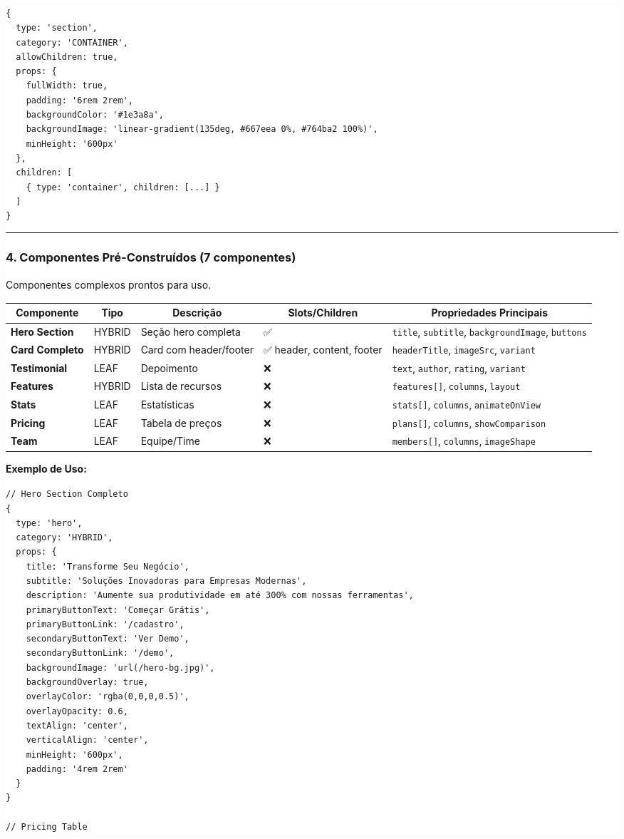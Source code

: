 ```tsx
{
  type: 'section',
  category: 'CONTAINER',
  allowChildren: true,
  props: {
    fullWidth: true,
    padding: '6rem 2rem',
    backgroundColor: '#1e3a8a',
    backgroundImage: 'linear-gradient(135deg, #667eea 0%, #764ba2 100%)',
    minHeight: '600px'
  },
  children: [
    { type: 'container', children: [...] }
  ]
}
```

---

### **4. Componentes Pré-Construídos (7 componentes)**

Componentes complexos prontos para uso.

| Componente | Tipo | Descrição | Slots/Children | Propriedades Principais |
|------------|------|-----------|---------------|------------------------|
| **Hero Section** | HYBRID | Seção hero completa | ✅ | `title`, `subtitle`, `backgroundImage`, `buttons` |
| **Card Completo** | HYBRID | Card com header/footer | ✅ header, content, footer | `headerTitle`, `imageSrc`, `variant` |
| **Testimonial** | LEAF | Depoimento | ❌ | `text`, `author`, `rating`, `variant` |
| **Features** | HYBRID | Lista de recursos | ❌ | `features[]`, `columns`, `layout` |
| **Stats** | LEAF | Estatísticas | ❌ | `stats[]`, `columns`, `animateOnView` |
| **Pricing** | LEAF | Tabela de preços | ❌ | `plans[]`, `columns`, `showComparison` |
| **Team** | LEAF | Equipe/Time | ❌ | `members[]`, `columns`, `imageShape` |

**Exemplo de Uso:**

```tsx
// Hero Section Completo
{
  type: 'hero',
  category: 'HYBRID',
  props: {
    title: 'Transforme Seu Negócio',
    subtitle: 'Soluções Inovadoras para Empresas Modernas',
    description: 'Aumente sua produtividade em até 300% com nossas ferramentas',
    primaryButtonText: 'Começar Grátis',
    primaryButtonLink: '/cadastro',
    secondaryButtonText: 'Ver Demo',
    secondaryButtonLink: '/demo',
    backgroundImage: 'url(/hero-bg.jpg)',
    backgroundOverlay: true,
    overlayColor: 'rgba(0,0,0,0.5)',
    overlayOpacity: 0.6,
    textAlign: 'center',
    verticalAlign: 'center',
    minHeight: '600px',
    padding: '4rem 2rem'
  }
}

// Pricing Table
```